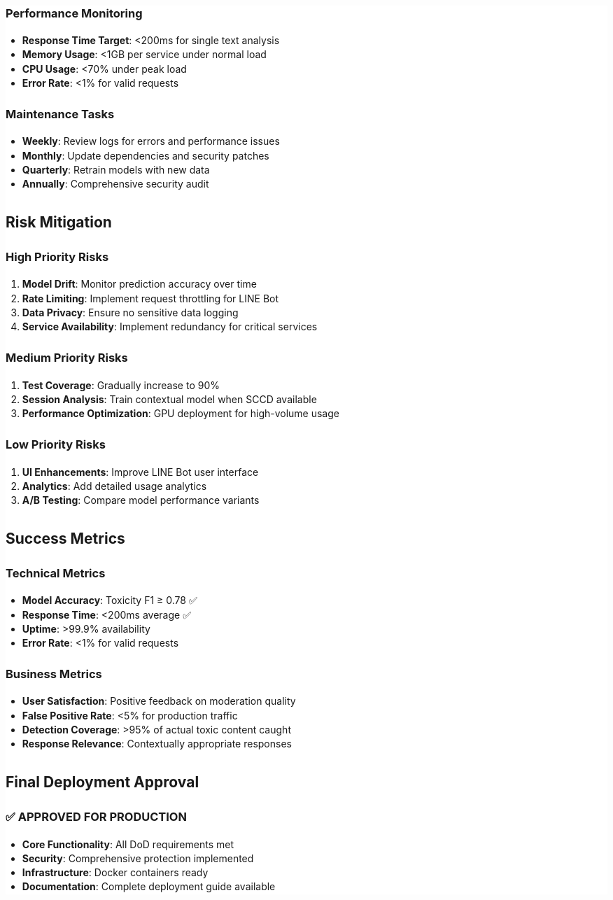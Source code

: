 ### Performance Monitoring
- **Response Time Target**: <200ms for single text analysis
- **Memory Usage**: <1GB per service under normal load
- **CPU Usage**: <70% under peak load
- **Error Rate**: <1% for valid requests

### Maintenance Tasks
- **Weekly**: Review logs for errors and performance issues
- **Monthly**: Update dependencies and security patches
- **Quarterly**: Retrain models with new data
- **Annually**: Comprehensive security audit

## Risk Mitigation

### High Priority Risks
1. **Model Drift**: Monitor prediction accuracy over time
2. **Rate Limiting**: Implement request throttling for LINE Bot
3. **Data Privacy**: Ensure no sensitive data logging
4. **Service Availability**: Implement redundancy for critical services

### Medium Priority Risks
1. **Test Coverage**: Gradually increase to 90%
2. **Session Analysis**: Train contextual model when SCCD available
3. **Performance Optimization**: GPU deployment for high-volume usage

### Low Priority Risks
1. **UI Enhancements**: Improve LINE Bot user interface
2. **Analytics**: Add detailed usage analytics
3. **A/B Testing**: Compare model performance variants

## Success Metrics

### Technical Metrics
- **Model Accuracy**: Toxicity F1 ≥ 0.78 ✅
- **Response Time**: <200ms average ✅
- **Uptime**: >99.9% availability
- **Error Rate**: <1% for valid requests

### Business Metrics
- **User Satisfaction**: Positive feedback on moderation quality
- **False Positive Rate**: <5% for production traffic
- **Detection Coverage**: >95% of actual toxic content caught
- **Response Relevance**: Contextually appropriate responses

## Final Deployment Approval

### ✅ **APPROVED FOR PRODUCTION**
- **Core Functionality**: All DoD requirements met
- **Security**: Comprehensive protection implemented
- **Infrastructure**: Docker containers ready
- **Documentation**: Complete deployment guide available
